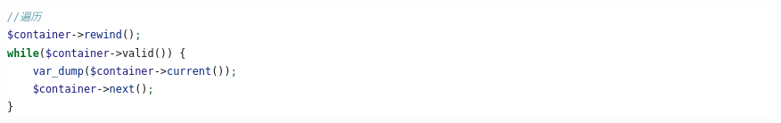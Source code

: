 ```php
//遍历
$container->rewind();
while($container->valid()) {
    var_dump($container->current());
    $container->next();
}
```

